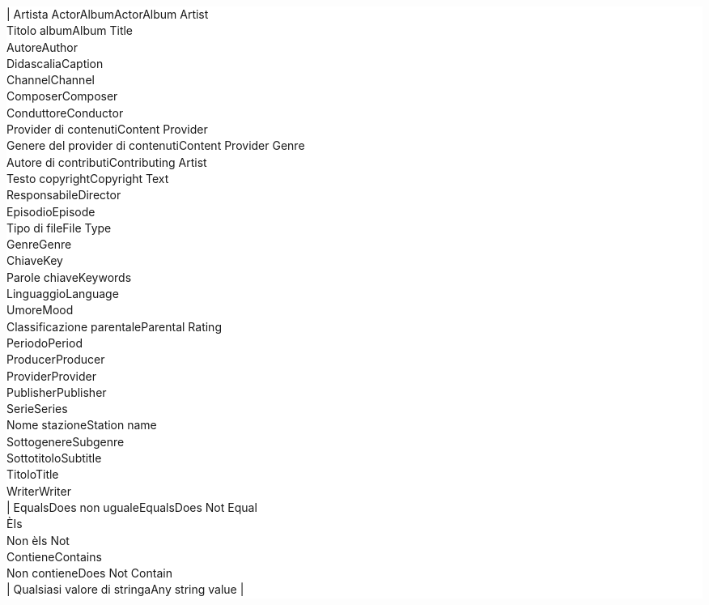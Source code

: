 | <span data-ttu-id="78297-129">Artista ActorAlbum</span><span class="sxs-lookup"><span data-stu-id="78297-129">ActorAlbum Artist</span></span><br/> <span data-ttu-id="78297-130">Titolo album</span><span class="sxs-lookup"><span data-stu-id="78297-130">Album Title</span></span><br/> <span data-ttu-id="78297-131">Autore</span><span class="sxs-lookup"><span data-stu-id="78297-131">Author</span></span><br/> <span data-ttu-id="78297-132">Didascalia</span><span class="sxs-lookup"><span data-stu-id="78297-132">Caption</span></span><br/> <span data-ttu-id="78297-133">Channel</span><span class="sxs-lookup"><span data-stu-id="78297-133">Channel</span></span><br/> <span data-ttu-id="78297-134">Composer</span><span class="sxs-lookup"><span data-stu-id="78297-134">Composer</span></span><br/> <span data-ttu-id="78297-135">Conduttore</span><span class="sxs-lookup"><span data-stu-id="78297-135">Conductor</span></span><br/> <span data-ttu-id="78297-136">Provider di contenuti</span><span class="sxs-lookup"><span data-stu-id="78297-136">Content Provider</span></span><br/> <span data-ttu-id="78297-137">Genere del provider di contenuti</span><span class="sxs-lookup"><span data-stu-id="78297-137">Content Provider Genre</span></span><br/> <span data-ttu-id="78297-138">Autore di contributi</span><span class="sxs-lookup"><span data-stu-id="78297-138">Contributing Artist</span></span><br/> <span data-ttu-id="78297-139">Testo copyright</span><span class="sxs-lookup"><span data-stu-id="78297-139">Copyright Text</span></span><br/> <span data-ttu-id="78297-140">Responsabile</span><span class="sxs-lookup"><span data-stu-id="78297-140">Director</span></span><br/> <span data-ttu-id="78297-141">Episodio</span><span class="sxs-lookup"><span data-stu-id="78297-141">Episode</span></span><br/> <span data-ttu-id="78297-142">Tipo di file</span><span class="sxs-lookup"><span data-stu-id="78297-142">File Type</span></span><br/> <span data-ttu-id="78297-143">Genre</span><span class="sxs-lookup"><span data-stu-id="78297-143">Genre</span></span><br/> <span data-ttu-id="78297-144">Chiave</span><span class="sxs-lookup"><span data-stu-id="78297-144">Key</span></span><br/> <span data-ttu-id="78297-145">Parole chiave</span><span class="sxs-lookup"><span data-stu-id="78297-145">Keywords</span></span><br/> <span data-ttu-id="78297-146">Linguaggio</span><span class="sxs-lookup"><span data-stu-id="78297-146">Language</span></span><br/> <span data-ttu-id="78297-147">Umore</span><span class="sxs-lookup"><span data-stu-id="78297-147">Mood</span></span><br/> <span data-ttu-id="78297-148">Classificazione parentale</span><span class="sxs-lookup"><span data-stu-id="78297-148">Parental Rating</span></span><br/> <span data-ttu-id="78297-149">Periodo</span><span class="sxs-lookup"><span data-stu-id="78297-149">Period</span></span><br/> <span data-ttu-id="78297-150">Producer</span><span class="sxs-lookup"><span data-stu-id="78297-150">Producer</span></span><br/> <span data-ttu-id="78297-151">Provider</span><span class="sxs-lookup"><span data-stu-id="78297-151">Provider</span></span><br/> <span data-ttu-id="78297-152">Publisher</span><span class="sxs-lookup"><span data-stu-id="78297-152">Publisher</span></span><br/> <span data-ttu-id="78297-153">Serie</span><span class="sxs-lookup"><span data-stu-id="78297-153">Series</span></span><br/> <span data-ttu-id="78297-154">Nome stazione</span><span class="sxs-lookup"><span data-stu-id="78297-154">Station name</span></span><br/> <span data-ttu-id="78297-155">Sottogenere</span><span class="sxs-lookup"><span data-stu-id="78297-155">Subgenre</span></span><br/> <span data-ttu-id="78297-156">Sottotitolo</span><span class="sxs-lookup"><span data-stu-id="78297-156">Subtitle</span></span><br/> <span data-ttu-id="78297-157">Titolo</span><span class="sxs-lookup"><span data-stu-id="78297-157">Title</span></span><br/> <span data-ttu-id="78297-158">Writer</span><span class="sxs-lookup"><span data-stu-id="78297-158">Writer</span></span><br/> | <span data-ttu-id="78297-159">EqualsDoes non uguale</span><span class="sxs-lookup"><span data-stu-id="78297-159">EqualsDoes Not Equal</span></span><br/> <span data-ttu-id="78297-160">È</span><span class="sxs-lookup"><span data-stu-id="78297-160">Is</span></span><br/> <span data-ttu-id="78297-161">Non è</span><span class="sxs-lookup"><span data-stu-id="78297-161">Is Not</span></span><br/> <span data-ttu-id="78297-162">Contiene</span><span class="sxs-lookup"><span data-stu-id="78297-162">Contains</span></span><br/> <span data-ttu-id="78297-163">Non contiene</span><span class="sxs-lookup"><span data-stu-id="78297-163">Does Not Contain</span></span><br/> | <span data-ttu-id="78297-164">Qualsiasi valore di stringa</span><span class="sxs-lookup"><span data-stu-id="78297-164">Any string value</span></span>                                                                                                                                                                                                                                                                                                  |
